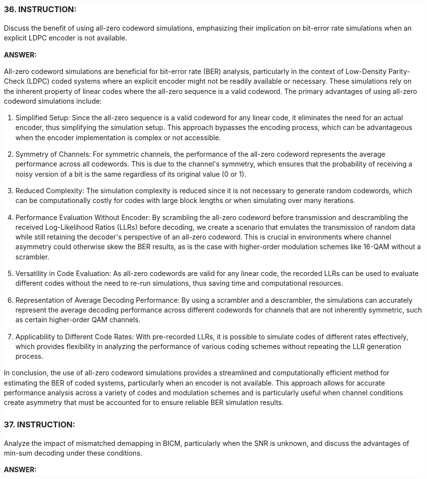 ### 36. INSTRUCTION:
Discuss the benefit of using all-zero codeword simulations, emphasizing their implication on bit-error rate simulations when an explicit LDPC encoder is not available.

**ANSWER:**

All-zero codeword simulations are beneficial for bit-error rate (BER) analysis, particularly in the context of Low-Density Parity-Check (LDPC) coded systems where an explicit encoder might not be readily available or necessary. These simulations rely on the inherent property of linear codes where the all-zero sequence is a valid codeword. The primary advantages of using all-zero codeword simulations include:

1. Simplified Setup: Since the all-zero sequence is a valid codeword for any linear code, it eliminates the need for an actual encoder, thus simplifying the simulation setup. This approach bypasses the encoding process, which can be advantageous when the encoder implementation is complex or not accessible.

2. Symmetry of Channels: For symmetric channels, the performance of the all-zero codeword represents the average performance across all codewords. This is due to the channel's symmetry, which ensures that the probability of receiving a noisy version of a bit is the same regardless of its original value (0 or 1).

3. Reduced Complexity: The simulation complexity is reduced since it is not necessary to generate random codewords, which can be computationally costly for codes with large block lengths or when simulating over many iterations.

4. Performance Evaluation Without Encoder: By scrambling the all-zero codeword before transmission and descrambling the received Log-Likelihood Ratios (LLRs) before decoding, we create a scenario that emulates the transmission of random data while still retaining the decoder's perspective of an all-zero codeword. This is crucial in environments where channel asymmetry could otherwise skew the BER results, as is the case with higher-order modulation schemes like 16-QAM without a scrambler.

5. Versatility in Code Evaluation: As all-zero codewords are valid for any linear code, the recorded LLRs can be used to evaluate different codes without the need to re-run simulations, thus saving time and computational resources.

6. Representation of Average Decoding Performance: By using a scrambler and a descrambler, the simulations can accurately represent the average decoding performance across different codewords for channels that are not inherently symmetric, such as certain higher-order QAM channels.

7. Applicability to Different Code Rates: With pre-recorded LLRs, it is possible to simulate codes of different rates effectively, which provides flexibility in analyzing the performance of various coding schemes without repeating the LLR generation process.

In conclusion, the use of all-zero codeword simulations provides a streamlined and computationally efficient method for estimating the BER of coded systems, particularly when an encoder is not available. This approach allows for accurate performance analysis across a variety of codes and modulation schemes and is particularly useful when channel conditions create asymmetry that must be accounted for to ensure reliable BER simulation results.

### 37. INSTRUCTION:
Analyze the impact of mismatched demapping in BICM, particularly when the SNR is unknown, and discuss the advantages of min-sum decoding under these conditions.

**ANSWER:**
